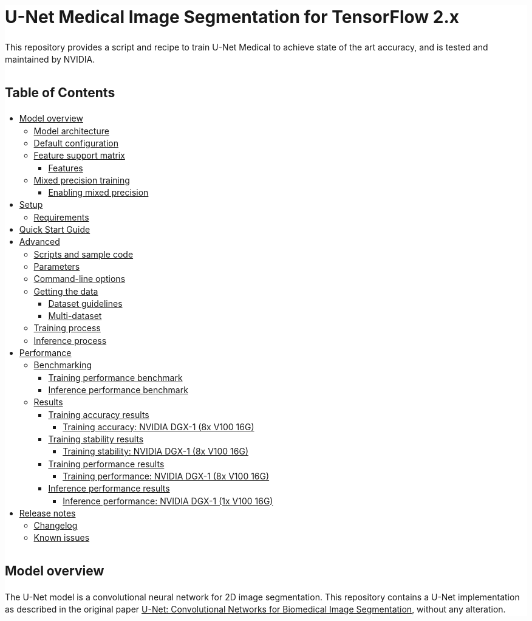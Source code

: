 # U-Net Medical Image Segmentation for TensorFlow 2.x
 
This repository provides a script and recipe to train U-Net Medical to achieve state of the art accuracy, and is tested and maintained by NVIDIA.
 
 
## Table of Contents
 
- [Model overview](#model-overview)
   * [Model architecture](#model-architecture)
   * [Default configuration](#default-configuration)
   * [Feature support matrix](#feature-support-matrix)
     * [Features](#features)
   * [Mixed precision training](#mixed-precision-training)
     * [Enabling mixed precision](#enabling-mixed-precision)
- [Setup](#setup)
   * [Requirements](#requirements)
- [Quick Start Guide](#quick-start-guide)
- [Advanced](#advanced)
   * [Scripts and sample code](#scripts-and-sample-code)
   * [Parameters](#parameters)
   * [Command-line options](#command-line-options)
   * [Getting the data](#getting-the-data)
     * [Dataset guidelines](#dataset-guidelines)
     * [Multi-dataset](#multi-dataset)
   * [Training process](#training-process)
   * [Inference process](#inference-process)
- [Performance](#performance)   
   * [Benchmarking](#benchmarking)
     * [Training performance benchmark](#training-performance-benchmark)
     * [Inference performance benchmark](#inference-performance-benchmark)
   * [Results](#results)
     * [Training accuracy results](#training-accuracy-results)
       * [Training accuracy: NVIDIA DGX-1 (8x V100 16G)](#training-accuracy-nvidia-dgx-1-8x-v100-16g)
     * [Training stability results](#training-stability-results)
       * [Training stability: NVIDIA DGX-1 (8x V100 16G)](#training-stability-nvidia-dgx-1-8x-v100-16g)
     * [Training performance results](#training-performance-results)
       * [Training performance: NVIDIA DGX-1 (8x V100 16G)](#training-performance-nvidia-dgx-1-8x-v100-16g)
     * [Inference performance results](#inference-performance-results)
        * [Inference performance: NVIDIA DGX-1 (1x V100 16G)](#inference-performance-nvidia-dgx-1-1x-v100-16g)
- [Release notes](#release-notes)
   * [Changelog](#changelog)
   * [Known issues](#known-issues)
 
 
 
## Model overview
 
The U-Net model is a convolutional neural network for 2D image segmentation. This repository contains a U-Net implementation as described in the original paper [U-Net: Convolutional Networks for Biomedical Image Segmentation](https://arxiv.org/abs/1505.04597), without any alteration.
 